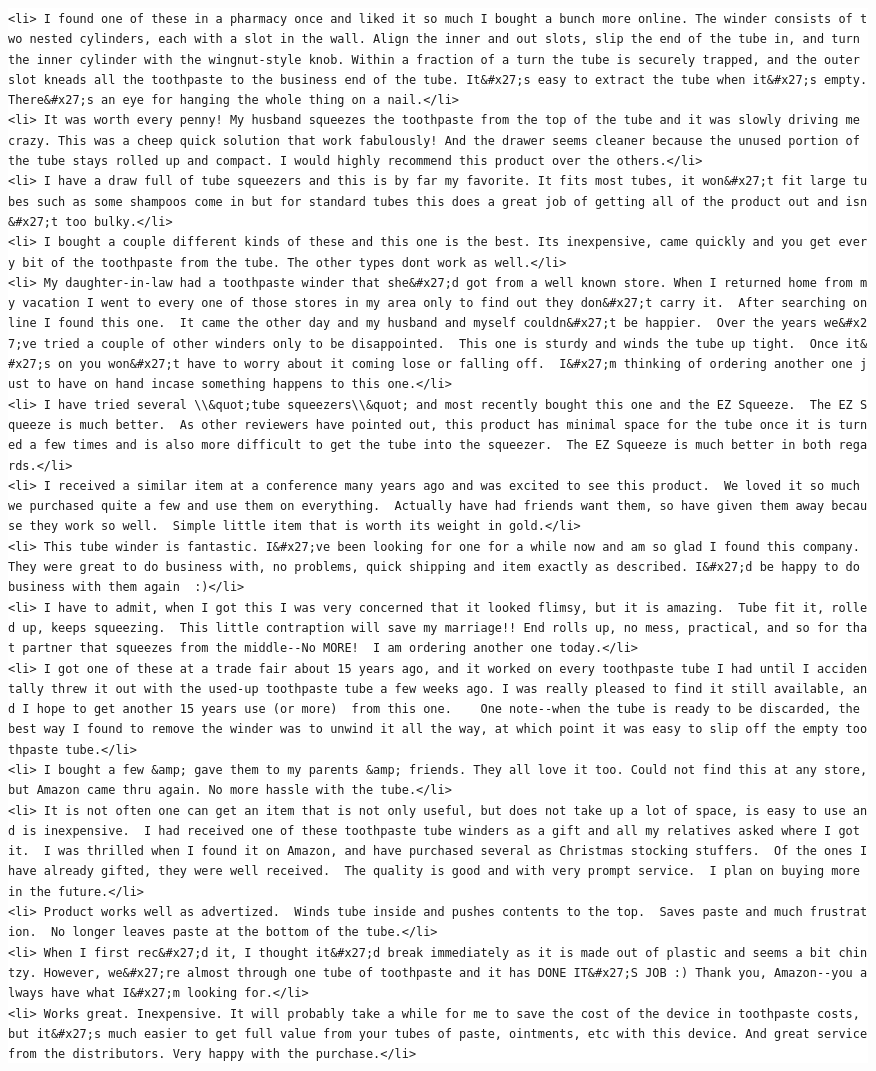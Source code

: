     <li> I found one of these in a pharmacy once and liked it so much I bought a bunch more online. The winder consists of two nested cylinders, each with a slot in the wall. Align the inner and out slots, slip the end of the tube in, and turn the inner cylinder with the wingnut-style knob. Within a fraction of a turn the tube is securely trapped, and the outer slot kneads all the toothpaste to the business end of the tube. It&#x27;s easy to extract the tube when it&#x27;s empty. There&#x27;s an eye for hanging the whole thing on a nail.</li>
    <li> It was worth every penny! My husband squeezes the toothpaste from the top of the tube and it was slowly driving me crazy. This was a cheep quick solution that work fabulously! And the drawer seems cleaner because the unused portion of the tube stays rolled up and compact. I would highly recommend this product over the others.</li>
    <li> I have a draw full of tube squeezers and this is by far my favorite. It fits most tubes, it won&#x27;t fit large tubes such as some shampoos come in but for standard tubes this does a great job of getting all of the product out and isn&#x27;t too bulky.</li>
    <li> I bought a couple different kinds of these and this one is the best. Its inexpensive, came quickly and you get every bit of the toothpaste from the tube. The other types dont work as well.</li>
    <li> My daughter-in-law had a toothpaste winder that she&#x27;d got from a well known store. When I returned home from my vacation I went to every one of those stores in my area only to find out they don&#x27;t carry it.  After searching online I found this one.  It came the other day and my husband and myself couldn&#x27;t be happier.  Over the years we&#x27;ve tried a couple of other winders only to be disappointed.  This one is sturdy and winds the tube up tight.  Once it&#x27;s on you won&#x27;t have to worry about it coming lose or falling off.  I&#x27;m thinking of ordering another one just to have on hand incase something happens to this one.</li>
    <li> I have tried several \\&quot;tube squeezers\\&quot; and most recently bought this one and the EZ Squeeze.  The EZ Squeeze is much better.  As other reviewers have pointed out, this product has minimal space for the tube once it is turned a few times and is also more difficult to get the tube into the squeezer.  The EZ Squeeze is much better in both regards.</li>
    <li> I received a similar item at a conference many years ago and was excited to see this product.  We loved it so much we purchased quite a few and use them on everything.  Actually have had friends want them, so have given them away because they work so well.  Simple little item that is worth its weight in gold.</li>
    <li> This tube winder is fantastic. I&#x27;ve been looking for one for a while now and am so glad I found this company. They were great to do business with, no problems, quick shipping and item exactly as described. I&#x27;d be happy to do business with them again  :)</li>
    <li> I have to admit, when I got this I was very concerned that it looked flimsy, but it is amazing.  Tube fit it, rolled up, keeps squeezing.  This little contraption will save my marriage!! End rolls up, no mess, practical, and so for that partner that squeezes from the middle--No MORE!  I am ordering another one today.</li>
    <li> I got one of these at a trade fair about 15 years ago, and it worked on every toothpaste tube I had until I accidentally threw it out with the used-up toothpaste tube a few weeks ago. I was really pleased to find it still available, and I hope to get another 15 years use (or more)  from this one.    One note--when the tube is ready to be discarded, the best way I found to remove the winder was to unwind it all the way, at which point it was easy to slip off the empty toothpaste tube.</li>
    <li> I bought a few &amp; gave them to my parents &amp; friends. They all love it too. Could not find this at any store, but Amazon came thru again. No more hassle with the tube.</li>
    <li> It is not often one can get an item that is not only useful, but does not take up a lot of space, is easy to use and is inexpensive.  I had received one of these toothpaste tube winders as a gift and all my relatives asked where I got it.  I was thrilled when I found it on Amazon, and have purchased several as Christmas stocking stuffers.  Of the ones I have already gifted, they were well received.  The quality is good and with very prompt service.  I plan on buying more in the future.</li>
    <li> Product works well as advertized.  Winds tube inside and pushes contents to the top.  Saves paste and much frustration.  No longer leaves paste at the bottom of the tube.</li>
    <li> When I first rec&#x27;d it, I thought it&#x27;d break immediately as it is made out of plastic and seems a bit chintzy. However, we&#x27;re almost through one tube of toothpaste and it has DONE IT&#x27;S JOB :) Thank you, Amazon--you always have what I&#x27;m looking for.</li>
    <li> Works great. Inexpensive. It will probably take a while for me to save the cost of the device in toothpaste costs, but it&#x27;s much easier to get full value from your tubes of paste, ointments, etc with this device. And great service from the distributors. Very happy with the purchase.</li>